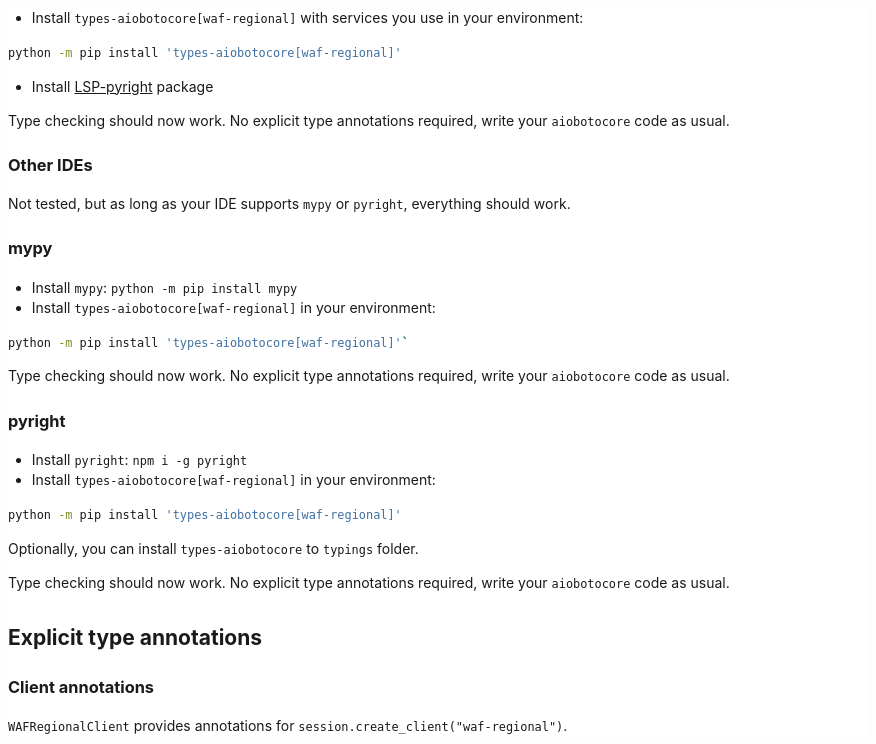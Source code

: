 - Install `types-aiobotocore[waf-regional]` with services you use in your
  environment:

```bash
python -m pip install 'types-aiobotocore[waf-regional]'
```

- Install [LSP-pyright](https://github.com/sublimelsp/LSP-pyright) package

Type checking should now work. No explicit type annotations required, write
your `aiobotocore` code as usual.

<a id="other-ides"></a>

### Other IDEs

Not tested, but as long as your IDE supports `mypy` or `pyright`, everything
should work.

<a id="mypy"></a>

### mypy

- Install `mypy`: `python -m pip install mypy`
- Install `types-aiobotocore[waf-regional]` in your environment:

```bash
python -m pip install 'types-aiobotocore[waf-regional]'`
```

Type checking should now work. No explicit type annotations required, write
your `aiobotocore` code as usual.

<a id="pyright"></a>

### pyright

- Install `pyright`: `npm i -g pyright`
- Install `types-aiobotocore[waf-regional]` in your environment:

```bash
python -m pip install 'types-aiobotocore[waf-regional]'
```

Optionally, you can install `types-aiobotocore` to `typings` folder.

Type checking should now work. No explicit type annotations required, write
your `aiobotocore` code as usual.

<a id="explicit-type-annotations"></a>

## Explicit type annotations

<a id="client-annotations"></a>

### Client annotations

`WAFRegionalClient` provides annotations for
`session.create_client("waf-regional")`.
